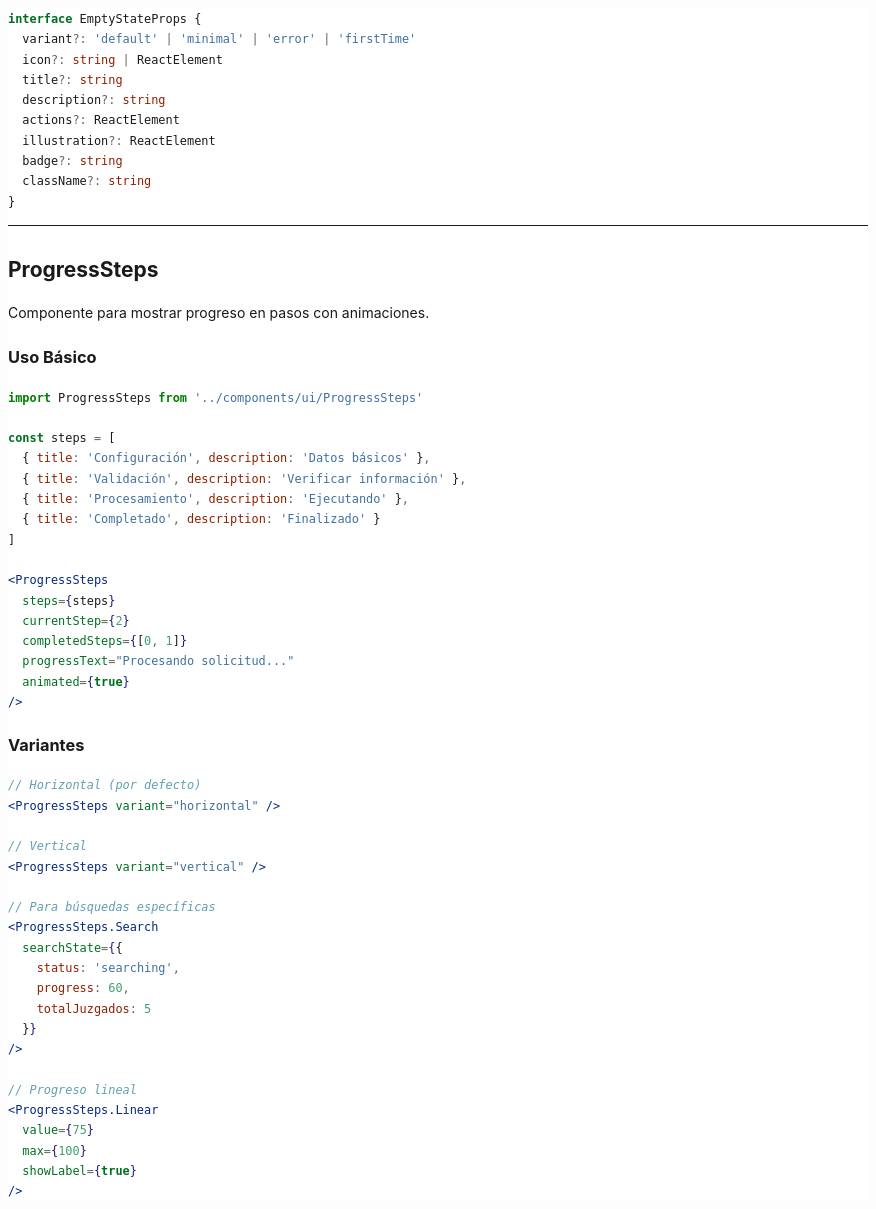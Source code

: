 ```typescript
interface EmptyStateProps {
  variant?: 'default' | 'minimal' | 'error' | 'firstTime'
  icon?: string | ReactElement
  title?: string
  description?: string
  actions?: ReactElement
  illustration?: ReactElement
  badge?: string
  className?: string
}
```

---

## ProgressSteps

Componente para mostrar progreso en pasos con animaciones.

### Uso Básico

```jsx
import ProgressSteps from '../components/ui/ProgressSteps'

const steps = [
  { title: 'Configuración', description: 'Datos básicos' },
  { title: 'Validación', description: 'Verificar información' },
  { title: 'Procesamiento', description: 'Ejecutando' },
  { title: 'Completado', description: 'Finalizado' }
]

<ProgressSteps
  steps={steps}
  currentStep={2}
  completedSteps={[0, 1]}
  progressText="Procesando solicitud..."
  animated={true}
/>
```

### Variantes

```jsx
// Horizontal (por defecto)
<ProgressSteps variant="horizontal" />

// Vertical
<ProgressSteps variant="vertical" />

// Para búsquedas específicas
<ProgressSteps.Search 
  searchState={{
    status: 'searching',
    progress: 60,
    totalJuzgados: 5
  }}
/>

// Progreso lineal
<ProgressSteps.Linear
  value={75}
  max={100}
  showLabel={true}
/>
```
